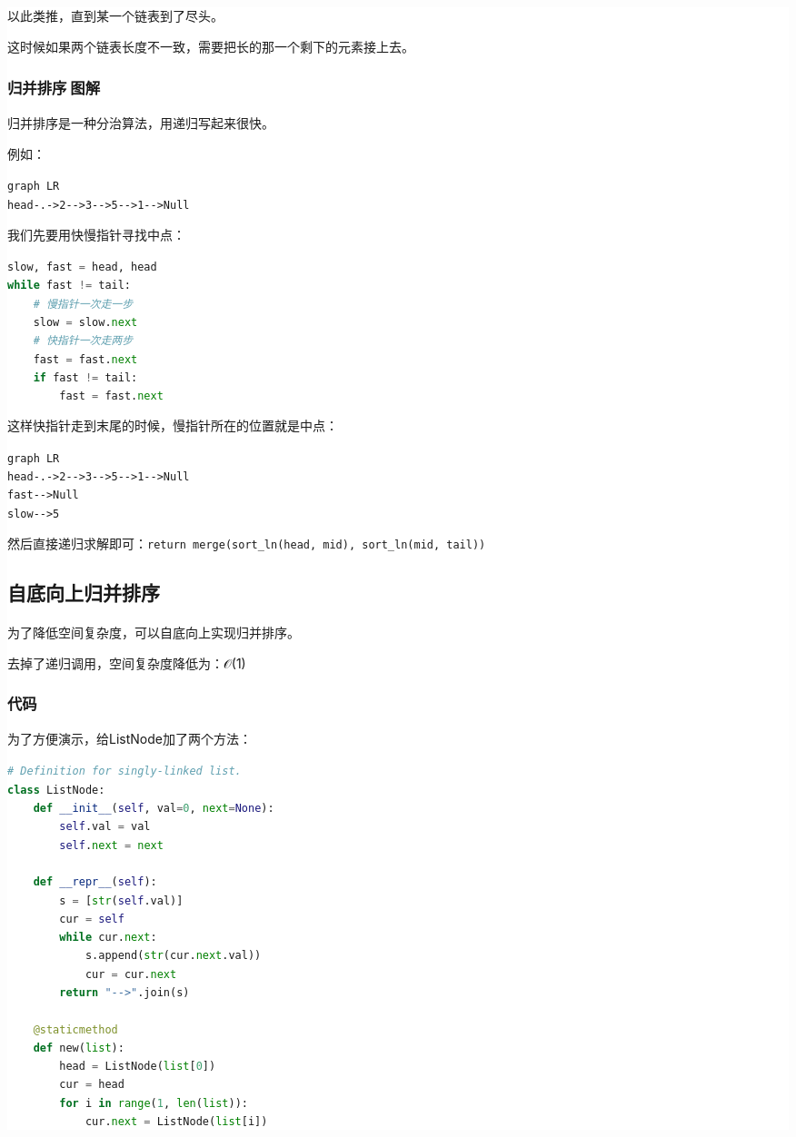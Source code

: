 以此类推，直到某一个链表到了尽头。

这时候如果两个链表长度不一致，需要把长的那一个剩下的元素接上去。

### 归并排序 图解

归并排序是一种分治算法，用递归写起来很快。

例如：

```mermaid
graph LR
head-.->2-->3-->5-->1-->Null
```

我们先要用快慢指针寻找中点：

```python
slow, fast = head, head
while fast != tail:
    # 慢指针一次走一步
    slow = slow.next
    # 快指针一次走两步
    fast = fast.next
    if fast != tail:
        fast = fast.next
```

这样快指针走到末尾的时候，慢指针所在的位置就是中点：

```mermaid
graph LR
head-.->2-->3-->5-->1-->Null
fast-->Null
slow-->5
```

然后直接递归求解即可：`return merge(sort_ln(head, mid), sort_ln(mid, tail))`

## 自底向上归并排序

为了降低空间复杂度，可以自底向上实现归并排序。

去掉了递归调用，空间复杂度降低为：$\mathcal{O}(1)$

### 代码

为了方便演示，给ListNode加了两个方法：

```python
# Definition for singly-linked list.
class ListNode:
    def __init__(self, val=0, next=None):
        self.val = val
        self.next = next

    def __repr__(self):
        s = [str(self.val)]
        cur = self
        while cur.next:
            s.append(str(cur.next.val))
            cur = cur.next
        return "-->".join(s)

    @staticmethod
    def new(list):
        head = ListNode(list[0])
        cur = head
        for i in range(1, len(list)):
            cur.next = ListNode(list[i])
```